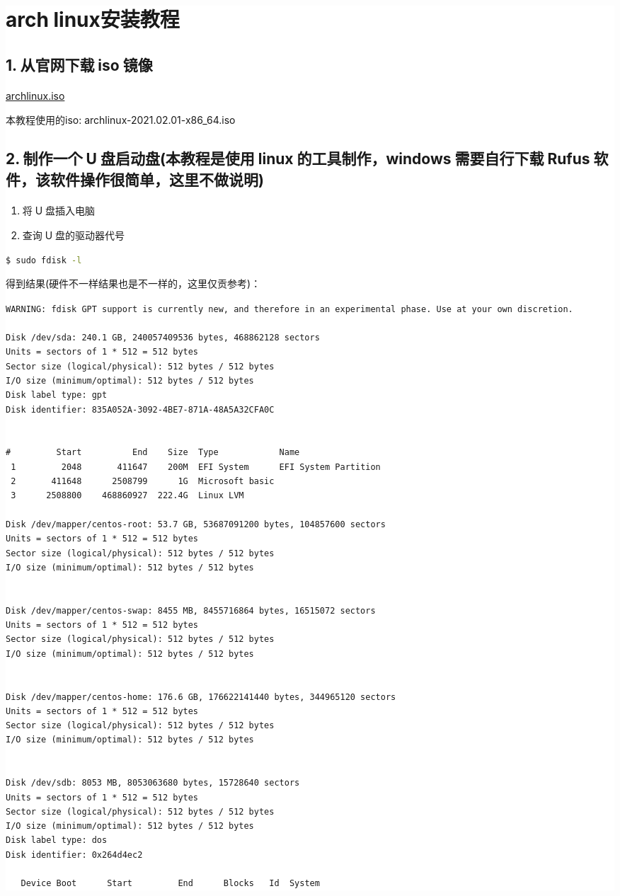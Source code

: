 # arch linux安装教程

## 1. 从官网下载 iso 镜像

[archlinux.iso](https://archlinux.org/download/)

本教程使用的iso: archlinux-2021.02.01-x86_64.iso

## 2. 制作一个 U 盘启动盘(本教程是使用 linux 的工具制作，windows 需要自行下载 Rufus 软件，该软件操作很简单，这里不做说明)

1. 将 U 盘插入电脑

2. 查询 U 盘的驱动器代号

```bash
$ sudo fdisk -l
```

得到结果(硬件不一样结果也是不一样的，这里仅贡参考)：

```txt
WARNING: fdisk GPT support is currently new, and therefore in an experimental phase. Use at your own discretion.

Disk /dev/sda: 240.1 GB, 240057409536 bytes, 468862128 sectors
Units = sectors of 1 * 512 = 512 bytes
Sector size (logical/physical): 512 bytes / 512 bytes
I/O size (minimum/optimal): 512 bytes / 512 bytes
Disk label type: gpt
Disk identifier: 835A052A-3092-4BE7-871A-48A5A32CFA0C


#         Start          End    Size  Type            Name
 1         2048       411647    200M  EFI System      EFI System Partition
 2       411648      2508799      1G  Microsoft basic 
 3      2508800    468860927  222.4G  Linux LVM

Disk /dev/mapper/centos-root: 53.7 GB, 53687091200 bytes, 104857600 sectors
Units = sectors of 1 * 512 = 512 bytes
Sector size (logical/physical): 512 bytes / 512 bytes
I/O size (minimum/optimal): 512 bytes / 512 bytes


Disk /dev/mapper/centos-swap: 8455 MB, 8455716864 bytes, 16515072 sectors
Units = sectors of 1 * 512 = 512 bytes
Sector size (logical/physical): 512 bytes / 512 bytes
I/O size (minimum/optimal): 512 bytes / 512 bytes


Disk /dev/mapper/centos-home: 176.6 GB, 176622141440 bytes, 344965120 sectors
Units = sectors of 1 * 512 = 512 bytes
Sector size (logical/physical): 512 bytes / 512 bytes
I/O size (minimum/optimal): 512 bytes / 512 bytes


Disk /dev/sdb: 8053 MB, 8053063680 bytes, 15728640 sectors
Units = sectors of 1 * 512 = 512 bytes
Sector size (logical/physical): 512 bytes / 512 bytes
I/O size (minimum/optimal): 512 bytes / 512 bytes
Disk label type: dos
Disk identifier: 0x264d4ec2

   Device Boot      Start         End      Blocks   Id  System
```